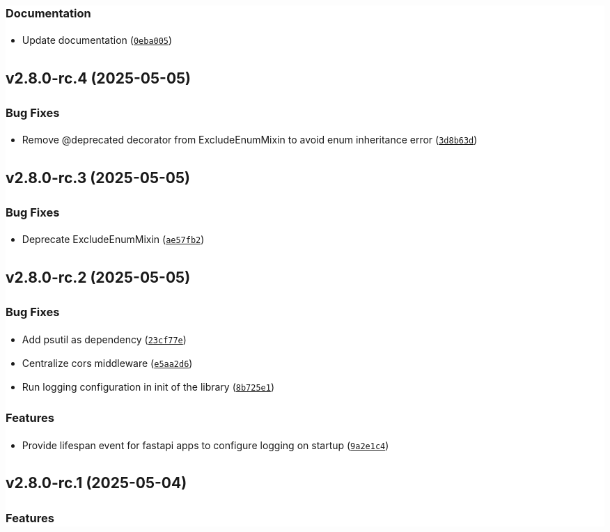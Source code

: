 ### Documentation

- Update documentation
  ([`0eba005`](https://github.com/crypticorn-ai/api-client/commit/0eba0058cf8cdd813d3b80eef8c72ca12a181399))


## v2.8.0-rc.4 (2025-05-05)

### Bug Fixes

- Remove @deprecated decorator from ExcludeEnumMixin to avoid enum inheritance error
  ([`3d8b63d`](https://github.com/crypticorn-ai/api-client/commit/3d8b63d638fa77045d2189fe099a6c2ca740c105))


## v2.8.0-rc.3 (2025-05-05)

### Bug Fixes

- Deprecate ExcludeEnumMixin
  ([`ae57fb2`](https://github.com/crypticorn-ai/api-client/commit/ae57fb22ff410432ce28a9c0af3a02fa9f51104f))


## v2.8.0-rc.2 (2025-05-05)

### Bug Fixes

- Add psutil as dependency
  ([`23cf77e`](https://github.com/crypticorn-ai/api-client/commit/23cf77ea002a2d6f8e31cd858a2dcc1890b8d8c1))

- Centralize cors middleware
  ([`e5aa2d6`](https://github.com/crypticorn-ai/api-client/commit/e5aa2d60254076848530a6d5b9a349058ee45ac7))

- Run logging configuration in init of the library
  ([`8b725e1`](https://github.com/crypticorn-ai/api-client/commit/8b725e18154d184c8593b8de086b0a789b6e180c))

### Features

- Provide lifespan event for fastapi apps to configure logging on startup
  ([`9a2e1c4`](https://github.com/crypticorn-ai/api-client/commit/9a2e1c45d87ad1581c0e1646689eba6ca0876564))


## v2.8.0-rc.1 (2025-05-04)

### Features
